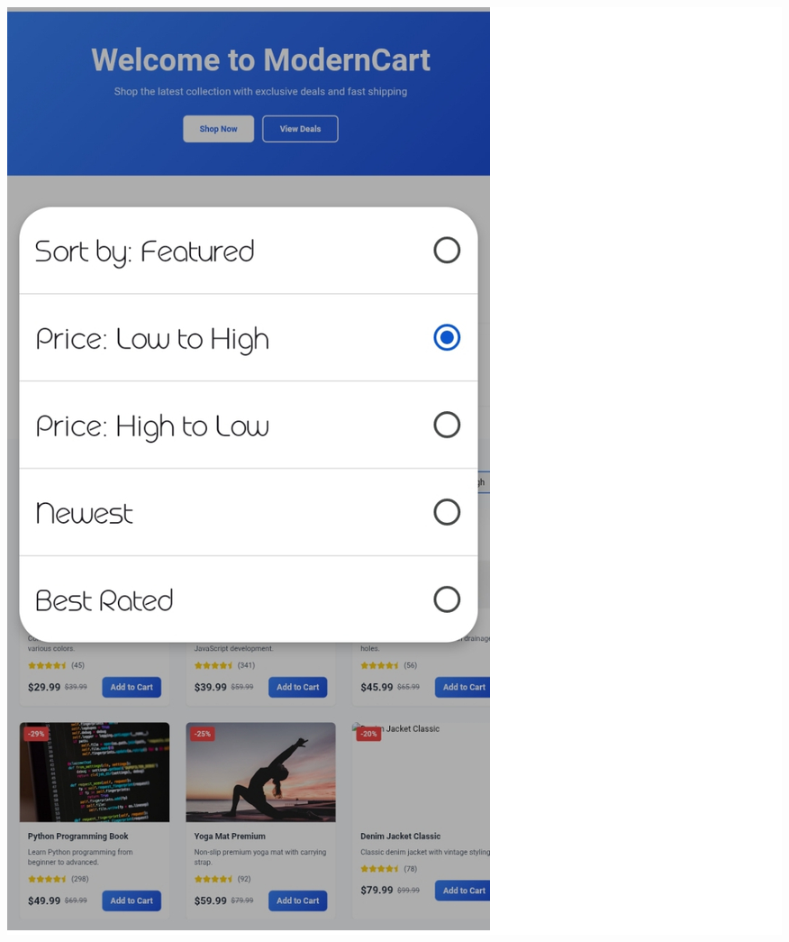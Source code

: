![filtering](https://github.com/Reaishma/ModernCart--E--commerce-platform-/blob/main/Screenshot_20250904-143100_1.jpg)
